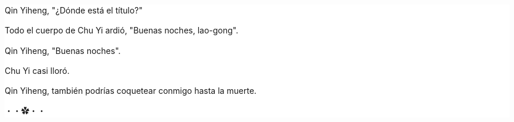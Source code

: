 
Qin Yiheng, "¿Dónde está el título?"



Todo el cuerpo de Chu Yi ardió, "Buenas noches, lao-gong".



Qin Yiheng, "Buenas noches".



Chu Yi casi lloró.



Qin Yiheng, también podrías coquetear conmigo hasta la muerte.



・・✿・・

[^1]: se refiere a sí mismo





